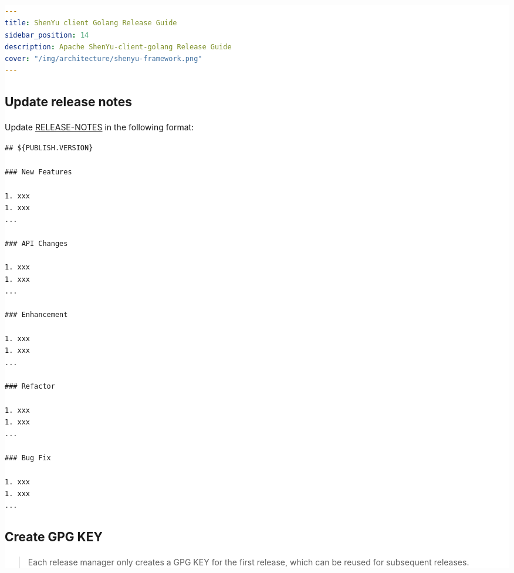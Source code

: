 ```yaml
---
title: ShenYu client Golang Release Guide
sidebar_position: 14
description: Apache ShenYu-client-golang Release Guide
cover: "/img/architecture/shenyu-framework.png"
---
```


## Update release notes

Update [RELEASE-NOTES](https://github.com/apache/shenyu-client-golang/blob/master/RELEASE-NOTES.md) in the following format:

```
## ${PUBLISH.VERSION}

### New Features

1. xxx
1. xxx
...

### API Changes

1. xxx
1. xxx
...

### Enhancement

1. xxx
1. xxx
...

### Refactor

1. xxx
1. xxx
...

### Bug Fix

1. xxx
1. xxx
...
```

## Create GPG KEY

> Each release manager only creates a GPG KEY for the first release, which can be reused for subsequent releases.
